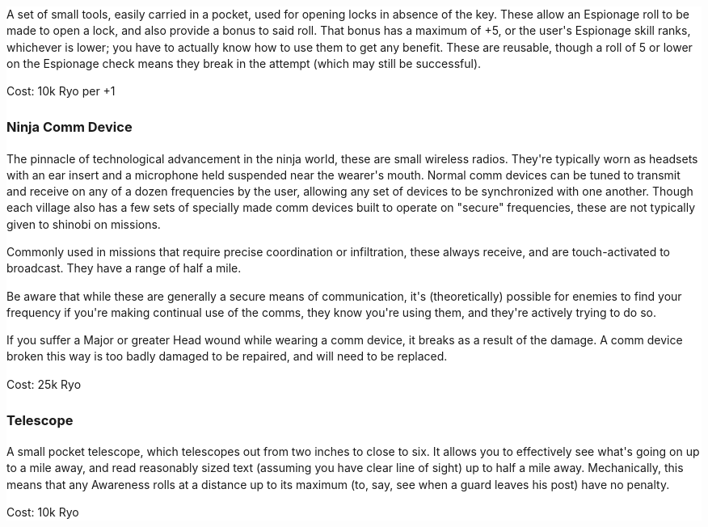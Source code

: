 A set of small tools, easily carried in a pocket, used for opening locks in absence of the key. These allow an Espionage roll to be made to open a lock, and also provide a bonus to said roll. That bonus has a maximum of \+5, or the user's Espionage skill ranks, whichever is lower; you have to actually know how to use them to get any benefit. These are reusable, though a roll of 5 or lower on the Espionage check means they break in the attempt (which may still be successful).

Cost: 10k Ryo per \+1

### **Ninja Comm Device**

The pinnacle of technological advancement in the ninja world, these are small wireless radios. They're typically worn as headsets with an ear insert and a microphone held suspended near the wearer's mouth. Normal comm devices can be tuned to transmit and receive on any of a dozen frequencies by the user, allowing any set of devices to be synchronized with one another. Though each village also has a few sets of specially made comm devices built to operate on "secure" frequencies, these are not typically given to shinobi on missions.

Commonly used in missions that require precise coordination or infiltration, these always receive, and are touch-activated to broadcast. They have a range of half a mile.

Be aware that while these are generally a secure means of communication, it's (theoretically) possible for enemies to find your frequency if you're making continual use of the comms, they know you're using them, and they're actively trying to do so.

If you suffer a Major or greater Head wound while wearing a comm device, it breaks as a result of the damage. A comm device broken this way is too badly damaged to be repaired, and will need to be replaced.

Cost: 25k Ryo

### **Telescope**

A small pocket telescope, which telescopes out from two inches to close to six. It allows you to effectively see what's going on up to a mile away, and read reasonably sized text (assuming you have clear line of sight) up to half a mile away. Mechanically, this means that any Awareness rolls at a distance up to its maximum (to, say, see when a guard leaves his post) have no penalty.

Cost: 10k Ryo


